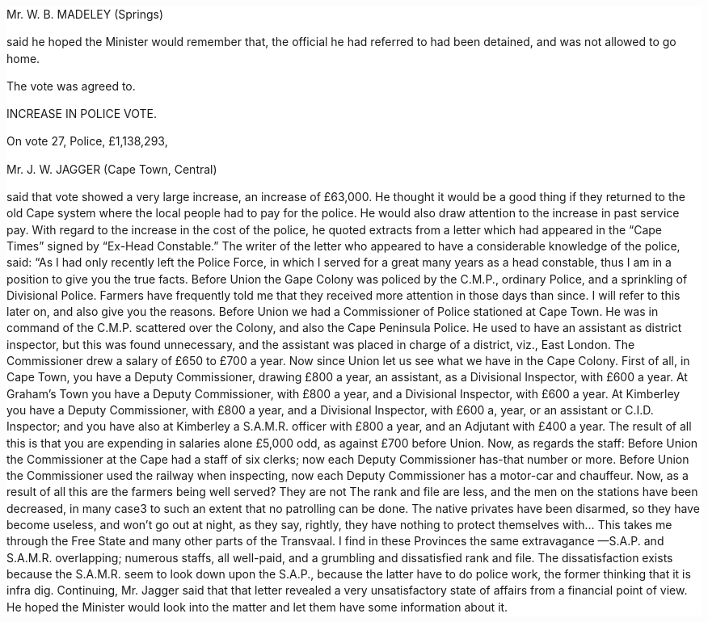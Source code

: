 </speech>

<speech by="#madeley">

<from>Mr. <person refersTo="hansard_za">W. B. MADELEY</person> (Springs)</from>

<p>said he hoped the Minister would remember that, the official he had referred to had been detained, and was not allowed to go home.</p>

<p>The vote was agreed to.</p>

</speech>

</debateSection>

<debateSection name="#increase_in_police_vote">

<heading>INCREASE IN POLICE VOTE.</heading>

<p>On vote 27, Police, &#x00A3;1,138,293,</p>

<speech by="#jagger">

<from>Mr. <person refersTo="hansard_za">J. W. JAGGER</person> (Cape Town, Central)</from>

<p>said that vote showed a very large increase, an increase of &#x00A3;63,000. He thought it would be a good thing if they returned to the old Cape system where the local people had to pay for the police. He would also draw attention to the increase in past service pay. With regard to the increase in the cost of the police, he quoted extracts from a letter which had appeared in the &#x201C;Cape Times&#x201D; signed by &#x201C;Ex-Head Constable.&#x201D; The writer of the letter who appeared to have a considerable knowledge of the police, said: &#x201C;As I had only recently left the Police Force, in which I served for a great many years as a head constable, thus I am in a position to give you the true facts. Before Union the Gape Colony was policed by the C.M.P., ordinary Police, and a sprinkling of Divisional Police. Farmers have frequently told me that they received more attention in those days than since. I will refer to this later on, and also give you the reasons. Before Union we had a Commissioner of Police stationed at Cape Town. He was in command of the C.M.P. scattered over the Colony, and also the Cape Peninsula Police. He used to have an assistant as district inspector, but this was found unnecessary, and the assistant was placed in charge of a district, viz., East London. The Commissioner drew a salary of &#x00A3;650 to &#x00A3;700 a year. Now since Union let us see what we have in the Cape Colony. First of all, in Cape Town, you have a Deputy Commissioner, drawing &#x00A3;800 a year, an assistant, as a Divisional Inspector, with &#x00A3;600 a year. At Graham&#x2019;s Town you have a Deputy Commissioner, with &#x00A3;800 a year, and a Divisional Inspector, with &#x00A3;600 a year. At Kimberley you have a Deputy Commissioner, with &#x00A3;800 a year, and a Divisional Inspector, with &#x00A3;600 a, year, or an assistant or C.I.D. Inspector; and you have also at Kimberley a S.A.M.R. officer with &#x00A3;800 a year, and an Adjutant with &#x00A3;400 a year. The result of all this is that you are expending in salaries alone &#x00A3;5,000 odd, as against &#x00A3;700 before Union. Now, as regards the staff: Before Union the Commissioner at the Cape had a staff of six clerks; now each Deputy Commissioner has-that number or more. Before Union the Commissioner used the railway when inspecting, now each Deputy Commissioner has a motor-car and chauffeur. Now, as a result of all this are the farmers being well served&#x003F; They are not The rank and file are less, and the men on the stations have been decreased, in many case3 to such an extent that no patrolling can be done. The native privates have been disarmed, so they have become useless, and won&#x2019;t go out at night, as they say, rightly, they have nothing to protect themselves with&#x2026; This takes me through the Free State and many other parts of the Transvaal. I find in these Provinces the same extravagance &#x2014;S.A.P. and S.A.M.R. overlapping; numerous staffs, all well-paid, and a grumbling and dissatisfied rank and file. The dissatisfaction exists because the S.A.M.R. seem to look down upon the S.A.P., because the latter have to do police work, the former thinking that it is infra dig. Continuing, Mr. Jagger said that that letter revealed a very unsatisfactory state of affairs from a financial point of view. He hoped the Minister would look into the matter and let them have some information about it.</p>
